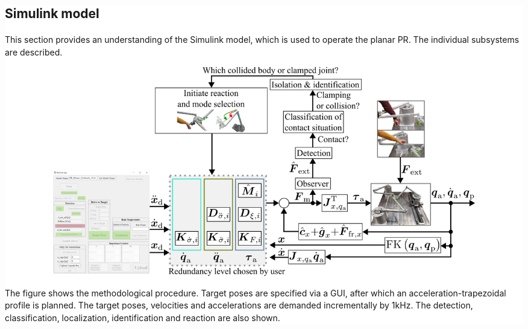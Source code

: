 
## Simulink model
This section provides an understanding of the Simulink model, which is used to operate the planar PR. The individual subsystems are described.
<p align="center">
<img src="../../images/30_flowchart.png" width=700>
</p>
The figure shows the methodological procedure. Target poses are specified via a GUI, after which an acceleration-trapezoidal profile is planned. The target poses, velocities and accelerations are demanded incrementally by 1kHz. The detection, classification, localization, identification and reaction are also shown.
<p align="center">